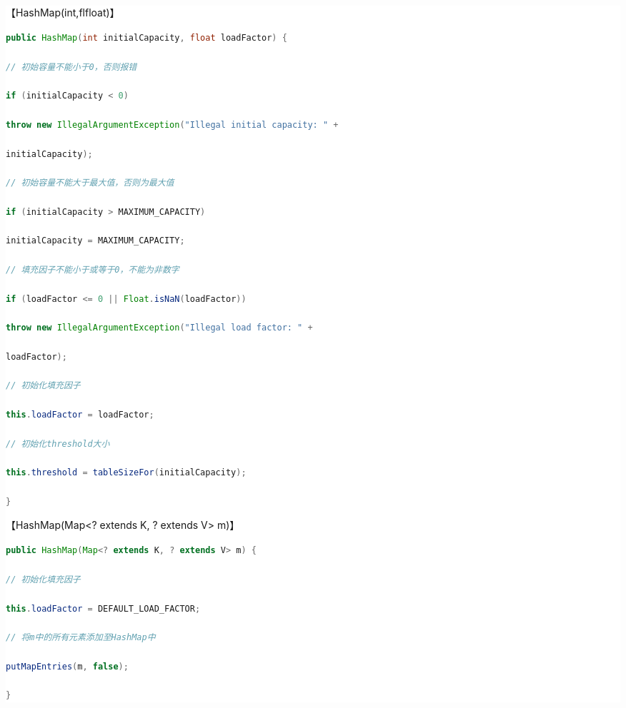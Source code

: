 【HashMap(int,flfloat)】 

```java
public HashMap(int initialCapacity, float loadFactor) { 

// 初始容量不能小于0，否则报错 

if (initialCapacity < 0) 

throw new IllegalArgumentException("Illegal initial capacity: " + 

initialCapacity); 

// 初始容量不能大于最大值，否则为最大值 

if (initialCapacity > MAXIMUM_CAPACITY) 

initialCapacity = MAXIMUM_CAPACITY; 

// 填充因子不能小于或等于0，不能为非数字 

if (loadFactor <= 0 || Float.isNaN(loadFactor)) 

throw new IllegalArgumentException("Illegal load factor: " + 

loadFactor); 

// 初始化填充因子 

this.loadFactor = loadFactor; 

// 初始化threshold大小 

this.threshold = tableSizeFor(initialCapacity); 

} 
```

【HashMap(Map<? extends K, ? extends V> m)】 

```java
public HashMap(Map<? extends K, ? extends V> m) { 

// 初始化填充因子 

this.loadFactor = DEFAULT_LOAD_FACTOR; 

// 将m中的所有元素添加至HashMap中 

putMapEntries(m, false); 

} 
```
